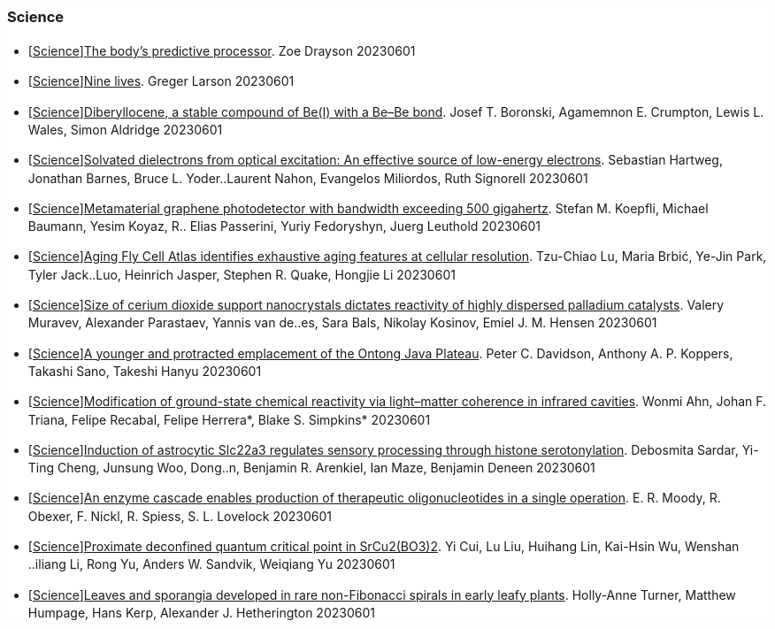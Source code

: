 
### Science

  - \[[Science](https://www.science.org/loi/science?af=R)\][The body’s predictive processor](https://www.science.org/doi/abs/10.1126/science.adh9416?af=R). Zoe Drayson 	20230601

  - \[[Science](https://www.science.org/loi/science?af=R)\][Nine lives](https://www.science.org/doi/abs/10.1126/science.adi1153?af=R). Greger Larson 	20230601

  - \[[Science](https://www.science.org/loi/science?af=R)\][Diberyllocene, a stable compound of Be(I) with a Be–Be bond](https://www.science.org/doi/abs/10.1126/science.adh4419?af=R). Josef T. Boronski, Agamemnon E. Crumpton, Lewis L. Wales, Simon Aldridge 	20230601

  - \[[Science](https://www.science.org/loi/science?af=R)\][Solvated dielectrons from optical excitation: An effective source of low-energy electrons](https://www.science.org/doi/abs/10.1126/science.adh0184?af=R). Sebastian Hartweg, Jonathan Barnes, Bruce L. Yoder..Laurent Nahon, Evangelos Miliordos, Ruth Signorell 	20230601

  - \[[Science](https://www.science.org/loi/science?af=R)\][Metamaterial graphene photodetector with bandwidth exceeding 500 gigahertz](https://www.science.org/doi/abs/10.1126/science.adg8017?af=R). Stefan M. Koepfli, Michael Baumann, Yesim Koyaz, R.. Elias Passerini, Yuriy Fedoryshyn, Juerg Leuthold 	20230601

  - \[[Science](https://www.science.org/loi/science?af=R)\][Aging Fly Cell Atlas identifies exhaustive aging features at cellular resolution](https://www.science.org/doi/abs/10.1126/science.adg0934?af=R). Tzu-Chiao Lu, Maria Brbić, Ye-Jin Park, Tyler Jack..Luo, Heinrich Jasper, Stephen R. Quake, Hongjie Li 	20230601

  - \[[Science](https://www.science.org/loi/science?af=R)\][Size of cerium dioxide support nanocrystals dictates reactivity of highly dispersed palladium catalysts](https://www.science.org/doi/abs/10.1126/science.adf9082?af=R). Valery Muravev, Alexander Parastaev, Yannis van de..es, Sara Bals, Nikolay Kosinov, Emiel J. M. Hensen 	20230601

  - \[[Science](https://www.science.org/loi/science?af=R)\][A younger and protracted emplacement of the Ontong Java Plateau](https://www.science.org/doi/abs/10.1126/science.ade8666?af=R). Peter C. Davidson, Anthony A. P. Koppers, Takashi Sano, Takeshi Hanyu 	20230601

  - \[[Science](https://www.science.org/loi/science?af=R)\][Modification of ground-state chemical reactivity via light–matter coherence in infrared cavities](https://www.science.org/doi/abs/10.1126/science.ade7147?af=R). Wonmi Ahn, Johan F. Triana, Felipe Recabal, Felipe Herrera*, Blake S. Simpkins* 	20230601

  - \[[Science](https://www.science.org/loi/science?af=R)\][Induction of astrocytic Slc22a3 regulates sensory processing through histone serotonylation](https://www.science.org/doi/abs/10.1126/science.ade0027?af=R). Debosmita Sardar, Yi-Ting Cheng, Junsung Woo, Dong..n, Benjamin R. Arenkiel, Ian Maze, Benjamin Deneen 	20230601

  - \[[Science](https://www.science.org/loi/science?af=R)\][An enzyme cascade enables production of therapeutic oligonucleotides in a single operation](https://www.science.org/doi/abs/10.1126/science.add5892?af=R). E. R. Moody, R. Obexer, F. Nickl, R. Spiess, S. L. Lovelock 	20230601

  - \[[Science](https://www.science.org/loi/science?af=R)\][Proximate deconfined quantum critical point in SrCu2(BO3)2](https://www.science.org/doi/abs/10.1126/science.adc9487?af=R). Yi Cui, Lu Liu, Huihang Lin, Kai-Hsin Wu, Wenshan ..iliang Li, Rong Yu, Anders W. Sandvik, Weiqiang Yu 	20230601

  - \[[Science](https://www.science.org/loi/science?af=R)\][Leaves and sporangia developed in rare non-Fibonacci spirals in early leafy plants](https://www.science.org/doi/abs/10.1126/science.adg4014?af=R). Holly-Anne Turner, Matthew Humpage, Hans Kerp, Alexander J. Hetherington 	20230601
